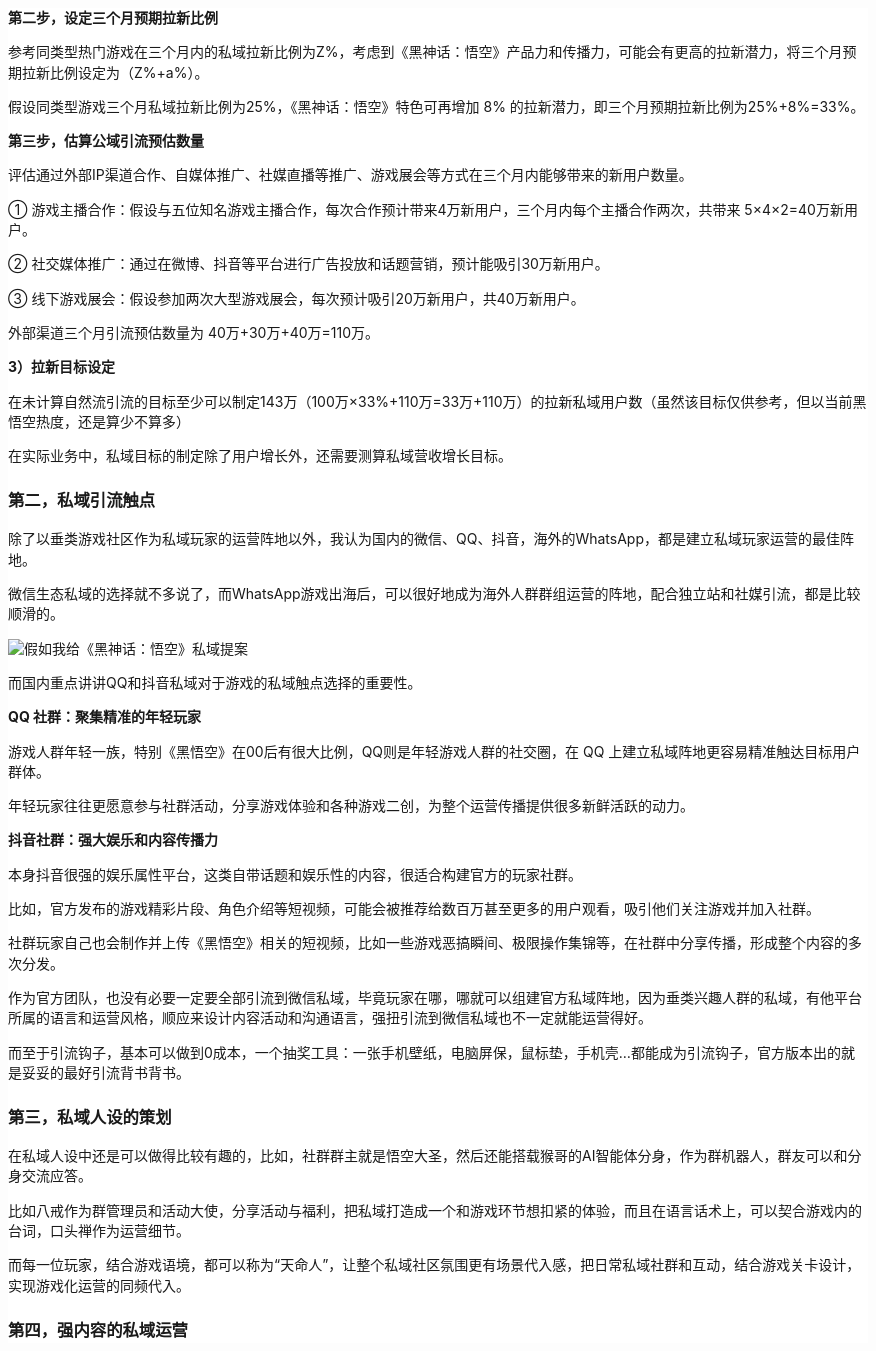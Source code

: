 **第二步，设定三个月预期拉新比例**

参考同类型热门游戏在三个月内的私域拉新比例为Z%，考虑到《黑神话：悟空》产品力和传播力，可能会有更高的拉新潜力，将三个月预期拉新比例设定为（Z%+a%）。

假设同类型游戏三个月私域拉新比例为25%，《黑神话：悟空》特色可再增加 8% 的拉新潜力，即三个月预期拉新比例为25%+8%=33%。

**第三步，估算公域引流预估数量**

评估通过外部IP渠道合作、自媒体推广、社媒直播等推广、游戏展会等方式在三个月内能够带来的新用户数量。

① 游戏主播合作：假设与五位知名游戏主播合作，每次合作预计带来4万新用户，三个月内每个主播合作两次，共带来 5×4×2=40万新用户。

② 社交媒体推广：通过在微博、抖音等平台进行广告投放和话题营销，预计能吸引30万新用户。

③ 线下游戏展会：假设参加两次大型游戏展会，每次预计吸引20万新用户，共40万新用户。

外部渠道三个月引流预估数量为 40万+30万+40万=110万。

**3）拉新目标设定**

在未计算自然流引流的目标至少可以制定143万（100万×33%+110万=33万+110万）的拉新私域用户数（虽然该目标仅供参考，但以当前黑悟空热度，还是算少不算多）

在实际业务中，私域目标的制定除了用户增长外，还需要测算私域营收增长目标。

### 第二，私域引流触点

除了以垂类游戏社区作为私域玩家的运营阵地以外，我认为国内的微信、QQ、抖音，海外的WhatsApp，都是建立私域玩家运营的最佳阵地。

微信生态私域的选择就不多说了，而WhatsApp游戏出海后，可以很好地成为海外人群群组运营的阵地，配合独立站和社媒引流，都是比较顺滑的。

![假如我给《黑神话：悟空》私域提案](https://image.woshipm.com/wp-files/2024/09/cL8F1RRWC29WnESrAk8t.png)

而国内重点讲讲QQ和抖音私域对于游戏的私域触点选择的重要性。

**QQ 社群：聚集精准的年轻玩家**

游戏人群年轻一族，特别《黑悟空》在00后有很大比例，QQ则是年轻游戏人群的社交圈，在 QQ 上建立私域阵地更容易精准触达目标用户群体。

年轻玩家往往更愿意参与社群活动，分享游戏体验和各种游戏二创，为整个运营传播提供很多新鲜活跃的动力。

**抖音社群：强大娱乐和内容传播力**

本身抖音很强的娱乐属性平台，这类自带话题和娱乐性的内容，很适合构建官方的玩家社群。

比如，官方发布的游戏精彩片段、角色介绍等短视频，可能会被推荐给数百万甚至更多的用户观看，吸引他们关注游戏并加入社群。

社群玩家自己也会制作并上传《黑悟空》相关的短视频，比如一些游戏恶搞瞬间、极限操作集锦等，在社群中分享传播，形成整个内容的多次分发。

作为官方团队，也没有必要一定要全部引流到微信私域，毕竟玩家在哪，哪就可以组建官方私域阵地，因为垂类兴趣人群的私域，有他平台所属的语言和运营风格，顺应来设计内容活动和沟通语言，强扭引流到微信私域也不一定就能运营得好。

而至于引流钩子，基本可以做到0成本，一个抽奖工具：一张手机壁纸，电脑屏保，鼠标垫，手机壳…都能成为引流钩子，官方版本出的就是妥妥的最好引流背书背书。

### 第三，私域人设的策划

在私域人设中还是可以做得比较有趣的，比如，社群群主就是悟空大圣，然后还能搭载猴哥的AI智能体分身，作为群机器人，群友可以和分身交流应答。

比如八戒作为群管理员和活动大使，分享活动与福利，把私域打造成一个和游戏环节想扣紧的体验，而且在语言话术上，可以契合游戏内的台词，口头禅作为运营细节。

而每一位玩家，结合游戏语境，都可以称为“天命人”，让整个私域社区氛围更有场景代入感，把日常私域社群和互动，结合游戏关卡设计，实现游戏化运营的同频代入。

### 第四，强内容的私域运营

